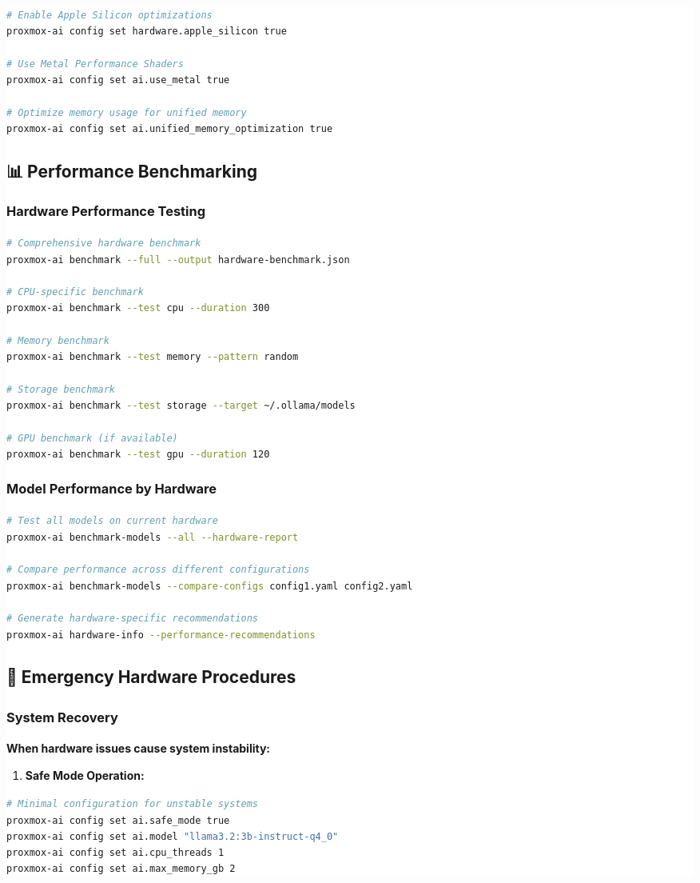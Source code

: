 ```bash
# Enable Apple Silicon optimizations
proxmox-ai config set hardware.apple_silicon true

# Use Metal Performance Shaders
proxmox-ai config set ai.use_metal true

# Optimize memory usage for unified memory
proxmox-ai config set ai.unified_memory_optimization true
```

## 📊 Performance Benchmarking

### Hardware Performance Testing

```bash
# Comprehensive hardware benchmark
proxmox-ai benchmark --full --output hardware-benchmark.json

# CPU-specific benchmark
proxmox-ai benchmark --test cpu --duration 300

# Memory benchmark
proxmox-ai benchmark --test memory --pattern random

# Storage benchmark
proxmox-ai benchmark --test storage --target ~/.ollama/models

# GPU benchmark (if available)
proxmox-ai benchmark --test gpu --duration 120
```

### Model Performance by Hardware

```bash
# Test all models on current hardware
proxmox-ai benchmark-models --all --hardware-report

# Compare performance across different configurations
proxmox-ai benchmark-models --compare-configs config1.yaml config2.yaml

# Generate hardware-specific recommendations
proxmox-ai hardware-info --performance-recommendations
```

## 🚨 Emergency Hardware Procedures

### System Recovery

**When hardware issues cause system instability:**

1. **Safe Mode Operation:**
```bash
# Minimal configuration for unstable systems
proxmox-ai config set ai.safe_mode true
proxmox-ai config set ai.model "llama3.2:3b-instruct-q4_0"
proxmox-ai config set ai.cpu_threads 1
proxmox-ai config set ai.max_memory_gb 2
```
